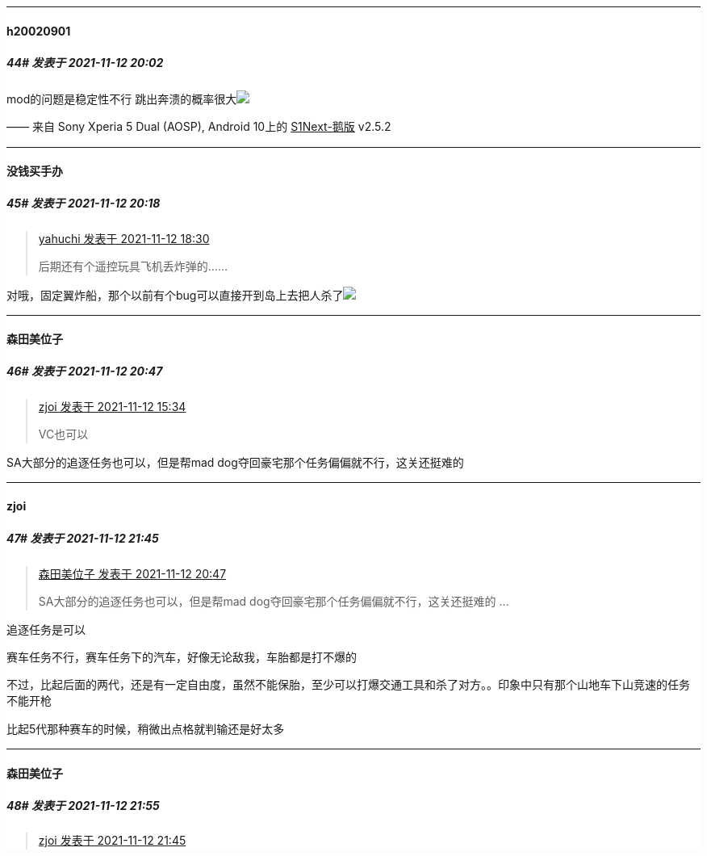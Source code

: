 *****

####  h20020901  
##### 44#       发表于 2021-11-12 20:02

mod的问题是稳定性不行 跳出奔溃的概率很大<img src="https://static.saraba1st.com/image/smiley/face2017/001.png" referrerpolicy="no-referrer">

—— 来自 Sony Xperia 5 Dual (AOSP), Android 10上的 [S1Next-鹅版](https://github.com/ykrank/S1-Next/releases) v2.5.2

*****

####  没钱买手办  
##### 45#       发表于 2021-11-12 20:18

<blockquote><a href="httphttps://bbs.saraba1st.com/2b/forum.php?mod=redirect&amp;goto=findpost&amp;pid=53521065&amp;ptid=2036979" target="_blank">yahuchi 发表于 2021-11-12 18:30</a>

后期还有个遥控玩具飞机丢炸弹的……</blockquote>
对哦，固定翼炸船，那个以前有个bug可以直接开到岛上去把人杀了<img src="https://static.saraba1st.com/image/smiley/face2017/068.png" referrerpolicy="no-referrer">

*****

####  森田美位子  
##### 46#       发表于 2021-11-12 20:47

<blockquote><a href="httphttps://bbs.saraba1st.com/2b/forum.php?mod=redirect&amp;goto=findpost&amp;pid=53518645&amp;ptid=2036979" target="_blank">zjoi 发表于 2021-11-12 15:34</a>

VC也可以</blockquote>
SA大部分的追逐任务也可以，但是帮mad dog夺回豪宅那个任务偏偏就不行，这关还挺难的

*****

####  zjoi  
##### 47#       发表于 2021-11-12 21:45

<blockquote><a href="httphttps://bbs.saraba1st.com/2b/forum.php?mod=redirect&amp;goto=findpost&amp;pid=53522630&amp;ptid=2036979" target="_blank">森田美位子 发表于 2021-11-12 20:47</a>

SA大部分的追逐任务也可以，但是帮mad dog夺回豪宅那个任务偏偏就不行，这关还挺难的 ...</blockquote>
追逐任务是可以

赛车任务不行，赛车任务下的汽车，好像无论敌我，车胎都是打不爆的

不过，比起后面的两代，还是有一定自由度，虽然不能保胎，至少可以打爆交通工具和杀了对方。。印象中只有那个山地车下山竞速的任务不能开枪

比起5代那种赛车的时候，稍微出点格就判输还是好太多

*****

####  森田美位子  
##### 48#       发表于 2021-11-12 21:55

<blockquote><a href="httphttps://bbs.saraba1st.com/2b/forum.php?mod=redirect&amp;goto=findpost&amp;pid=53523344&amp;ptid=2036979" target="_blank">zjoi 发表于 2021-11-12 21:45</a>

